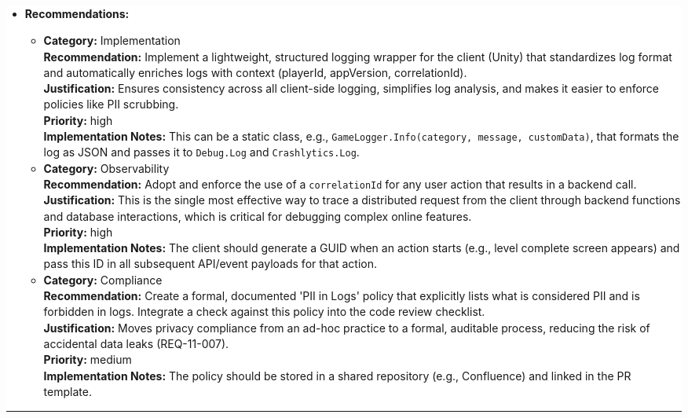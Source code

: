 - **Recommendations:**
  
  - **Category:** Implementation  
**Recommendation:** Implement a lightweight, structured logging wrapper for the client (Unity) that standardizes log format and automatically enriches logs with context (playerId, appVersion, correlationId).  
**Justification:** Ensures consistency across all client-side logging, simplifies log analysis, and makes it easier to enforce policies like PII scrubbing.  
**Priority:** high  
**Implementation Notes:** This can be a static class, e.g., `GameLogger.Info(category, message, customData)`, that formats the log as JSON and passes it to `Debug.Log` and `Crashlytics.Log`.  
  - **Category:** Observability  
**Recommendation:** Adopt and enforce the use of a `correlationId` for any user action that results in a backend call.  
**Justification:** This is the single most effective way to trace a distributed request from the client through backend functions and database interactions, which is critical for debugging complex online features.  
**Priority:** high  
**Implementation Notes:** The client should generate a GUID when an action starts (e.g., level complete screen appears) and pass this ID in all subsequent API/event payloads for that action.  
  - **Category:** Compliance  
**Recommendation:** Create a formal, documented 'PII in Logs' policy that explicitly lists what is considered PII and is forbidden in logs. Integrate a check against this policy into the code review checklist.  
**Justification:** Moves privacy compliance from an ad-hoc practice to a formal, auditable process, reducing the risk of accidental data leaks (REQ-11-007).  
**Priority:** medium  
**Implementation Notes:** The policy should be stored in a shared repository (e.g., Confluence) and linked in the PR template.  
  


---

